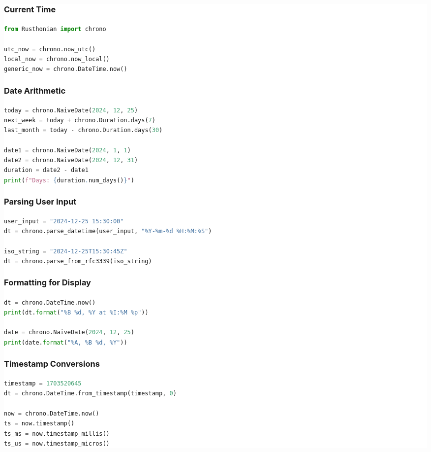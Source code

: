 ### Current Time

```python
from Rusthonian import chrono

utc_now = chrono.now_utc()
local_now = chrono.now_local()
generic_now = chrono.DateTime.now()
```

### Date Arithmetic

```python
today = chrono.NaiveDate(2024, 12, 25)
next_week = today + chrono.Duration.days(7)
last_month = today - chrono.Duration.days(30)

date1 = chrono.NaiveDate(2024, 1, 1)
date2 = chrono.NaiveDate(2024, 12, 31)
duration = date2 - date1
print(f"Days: {duration.num_days()}")
```

### Parsing User Input

```python
user_input = "2024-12-25 15:30:00"
dt = chrono.parse_datetime(user_input, "%Y-%m-%d %H:%M:%S")

iso_string = "2024-12-25T15:30:45Z"
dt = chrono.parse_from_rfc3339(iso_string)
```

### Formatting for Display

```python
dt = chrono.DateTime.now()
print(dt.format("%B %d, %Y at %I:%M %p"))

date = chrono.NaiveDate(2024, 12, 25)
print(date.format("%A, %B %d, %Y"))
```

### Timestamp Conversions

```python
timestamp = 1703520645
dt = chrono.DateTime.from_timestamp(timestamp, 0)

now = chrono.DateTime.now()
ts = now.timestamp()
ts_ms = now.timestamp_millis()
ts_us = now.timestamp_micros()
```
